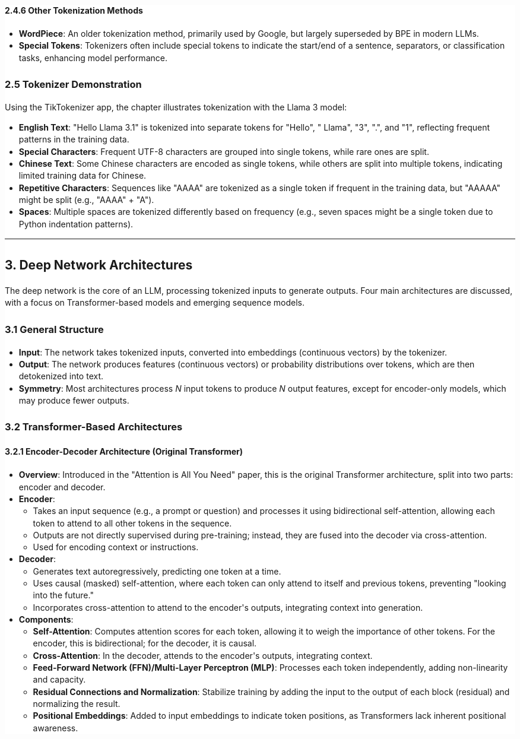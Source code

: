 #### 2.4.6 Other Tokenization Methods
- **WordPiece**: An older tokenization method, primarily used by Google, but largely superseded by BPE in modern LLMs.
- **Special Tokens**: Tokenizers often include special tokens to indicate the start/end of a sentence, separators, or classification tasks, enhancing model performance.

### 2.5 Tokenizer Demonstration
Using the TikTokenizer app, the chapter illustrates tokenization with the Llama 3 model:
- **English Text**: "Hello Llama 3.1" is tokenized into separate tokens for "Hello", " Llama", "3", ".", and "1", reflecting frequent patterns in the training data.
- **Special Characters**: Frequent UTF-8 characters are grouped into single tokens, while rare ones are split.
- **Chinese Text**: Some Chinese characters are encoded as single tokens, while others are split into multiple tokens, indicating limited training data for Chinese.
- **Repetitive Characters**: Sequences like "AAAA" are tokenized as a single token if frequent in the training data, but "AAAAA" might be split (e.g., "AAAA" + "A").
- **Spaces**: Multiple spaces are tokenized differently based on frequency (e.g., seven spaces might be a single token due to Python indentation patterns).

---

## 3. Deep Network Architectures

The deep network is the core of an LLM, processing tokenized inputs to generate outputs. Four main architectures are discussed, with a focus on Transformer-based models and emerging sequence models.

### 3.1 General Structure
- **Input**: The network takes tokenized inputs, converted into embeddings (continuous vectors) by the tokenizer.
- **Output**: The network produces features (continuous vectors) or probability distributions over tokens, which are then detokenized into text.
- **Symmetry**: Most architectures process $N$ input tokens to produce $N$ output features, except for encoder-only models, which may produce fewer outputs.

### 3.2 Transformer-Based Architectures

#### 3.2.1 Encoder-Decoder Architecture (Original Transformer)
- **Overview**: Introduced in the "Attention is All You Need" paper, this is the original Transformer architecture, split into two parts: encoder and decoder.
- **Encoder**:
  - Takes an input sequence (e.g., a prompt or question) and processes it using bidirectional self-attention, allowing each token to attend to all other tokens in the sequence.
  - Outputs are not directly supervised during pre-training; instead, they are fused into the decoder via cross-attention.
  - Used for encoding context or instructions.
- **Decoder**:
  - Generates text autoregressively, predicting one token at a time.
  - Uses causal (masked) self-attention, where each token can only attend to itself and previous tokens, preventing "looking into the future."
  - Incorporates cross-attention to attend to the encoder's outputs, integrating context into generation.
- **Components**:
  - **Self-Attention**: Computes attention scores for each token, allowing it to weigh the importance of other tokens. For the encoder, this is bidirectional; for the decoder, it is causal.
  - **Cross-Attention**: In the decoder, attends to the encoder's outputs, integrating context.
  - **Feed-Forward Network (FFN)/Multi-Layer Perceptron (MLP)**: Processes each token independently, adding non-linearity and capacity.
  - **Residual Connections and Normalization**: Stabilize training by adding the input to the output of each block (residual) and normalizing the result.
  - **Positional Embeddings**: Added to input embeddings to indicate token positions, as Transformers lack inherent positional awareness.